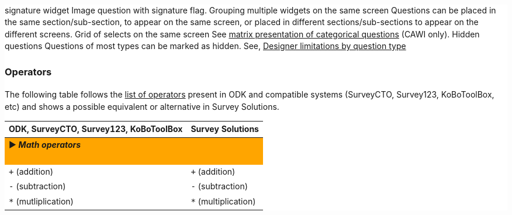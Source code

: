 <TR>
  <TD>signature widget
  <TD>Image question with signature flag.
</TR>

<TR>
  <TD>Grouping multiple widgets on the same screen
  <TD>Questions can be placed in the same section/sub-section, to appear on the same screen, or placed in different sections/sub-sections to appear on the different screens.
</TR>

<TR>
  <TD>Grid of selects on the same screen
  <TD>See <A href="https://docs.mysurvey.solutions/release-notes/version-20-01/">matrix presentation of categorical questions</A> (CAWI only).
</TR>

<TR>
  <TD>Hidden questions
  <TD>Questions of most types can be marked as hidden. See, <A href="https://docs.mysurvey.solutions/questionnaire-designer/limits/design-limitations-by-question-type/">Designer limitations by question type</A>
</TR>
</TABLE>

### Operators

The following table follows the [list of operators](https://docs.getodk.org/form-operators-functions/#operators) present in ODK and compatible systems (SurveyCTO, Survey123, KoBoToolBox, etc) and shows a possible equivalent or alternative in Survey Solutions.

<TABLE class="table table-striped table-hover">
<THEAD>
  <TR class="header">
    <TH>ODK, SurveyCTO, Survey123, KoBoToolBox</TH>
    <TH>Survey Solutions</TH>
  </TR>
</THEAD>

<TR>
<TD colspan=2 bgcolor="Orange">▶ <I><B>Math operators</B></I><BR><BR>
<TR>
  <TD><TT>+</TT> (addition)
  <TD><TT>+</TT> (addition)
</TR>

<TR>
  <TD><TT>-</TT> (subtraction)
  <TD><TT>-</TT> (subtraction)
</TR>

<TR>
  <TD><TT>*</TT> (mutliplication)
  <TD><TT>*</TT> (multiplication)
</TR>
